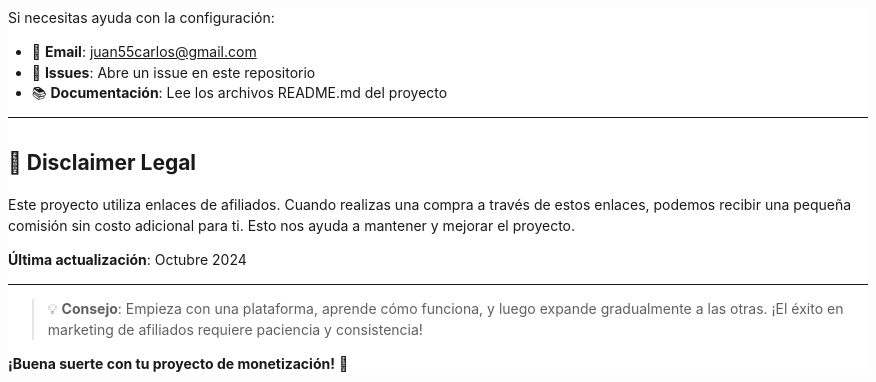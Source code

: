 Si necesitas ayuda con la configuración:

- 📧 **Email**: juan55carlos@gmail.com
- 🐛 **Issues**: Abre un issue en este repositorio
- 📚 **Documentación**: Lee los archivos README.md del proyecto

---

## 📜 Disclaimer Legal

Este proyecto utiliza enlaces de afiliados. Cuando realizas una compra a través de estos enlaces, podemos recibir una pequeña comisión sin costo adicional para ti. Esto nos ayuda a mantener y mejorar el proyecto.

**Última actualización**: Octubre 2024

---

> 💡 **Consejo**: Empieza con una plataforma, aprende cómo funciona, y luego expande gradualmente a las otras. ¡El éxito en marketing de afiliados requiere paciencia y consistencia!

**¡Buena suerte con tu proyecto de monetización!** 🚀
